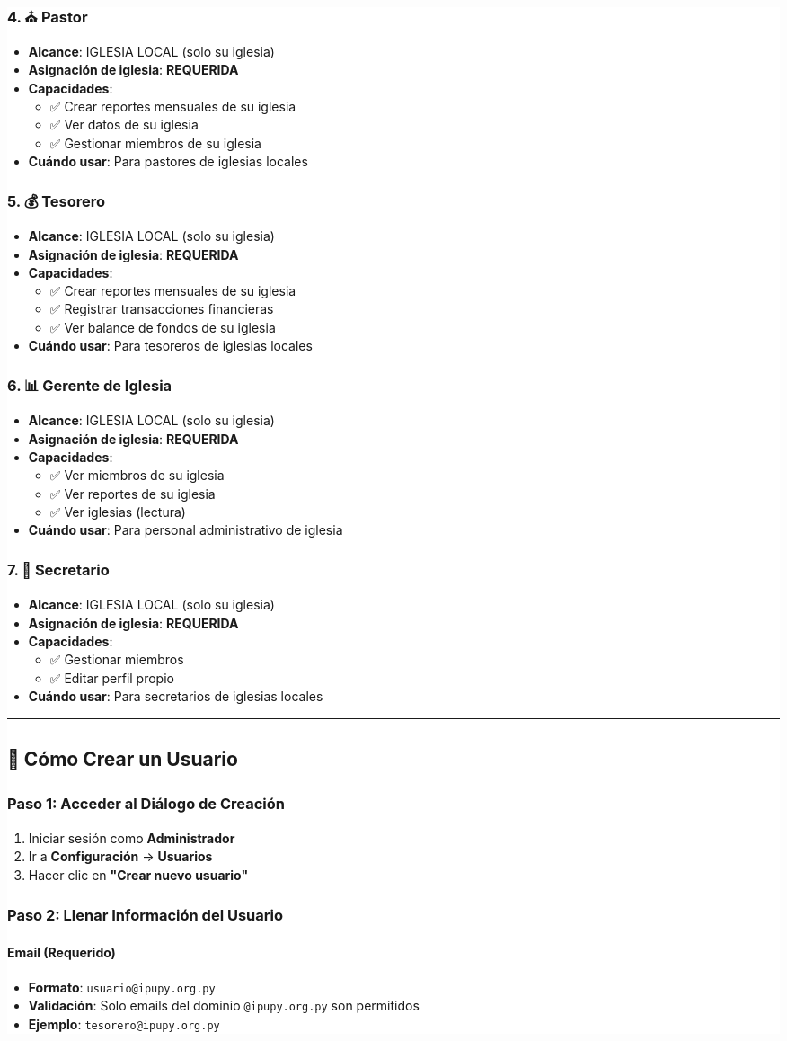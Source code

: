 ### 4. ⛪ Pastor
- **Alcance**: IGLESIA LOCAL (solo su iglesia)
- **Asignación de iglesia**: **REQUERIDA**
- **Capacidades**:
  - ✅ Crear reportes mensuales de su iglesia
  - ✅ Ver datos de su iglesia
  - ✅ Gestionar miembros de su iglesia
- **Cuándo usar**: Para pastores de iglesias locales

### 5. 💰 Tesorero
- **Alcance**: IGLESIA LOCAL (solo su iglesia)
- **Asignación de iglesia**: **REQUERIDA**
- **Capacidades**:
  - ✅ Crear reportes mensuales de su iglesia
  - ✅ Registrar transacciones financieras
  - ✅ Ver balance de fondos de su iglesia
- **Cuándo usar**: Para tesoreros de iglesias locales

### 6. 📊 Gerente de Iglesia
- **Alcance**: IGLESIA LOCAL (solo su iglesia)
- **Asignación de iglesia**: **REQUERIDA**
- **Capacidades**:
  - ✅ Ver miembros de su iglesia
  - ✅ Ver reportes de su iglesia
  - ✅ Ver iglesias (lectura)
- **Cuándo usar**: Para personal administrativo de iglesia

### 7. 📝 Secretario
- **Alcance**: IGLESIA LOCAL (solo su iglesia)
- **Asignación de iglesia**: **REQUERIDA**
- **Capacidades**:
  - ✅ Gestionar miembros
  - ✅ Editar perfil propio
- **Cuándo usar**: Para secretarios de iglesias locales

---

## 🚀 Cómo Crear un Usuario

### Paso 1: Acceder al Diálogo de Creación
1. Iniciar sesión como **Administrador**
2. Ir a **Configuración** → **Usuarios**
3. Hacer clic en **"Crear nuevo usuario"**

### Paso 2: Llenar Información del Usuario

#### Email (Requerido)
- **Formato**: `usuario@ipupy.org.py`
- **Validación**: Solo emails del dominio `@ipupy.org.py` son permitidos
- **Ejemplo**: `tesorero@ipupy.org.py`
